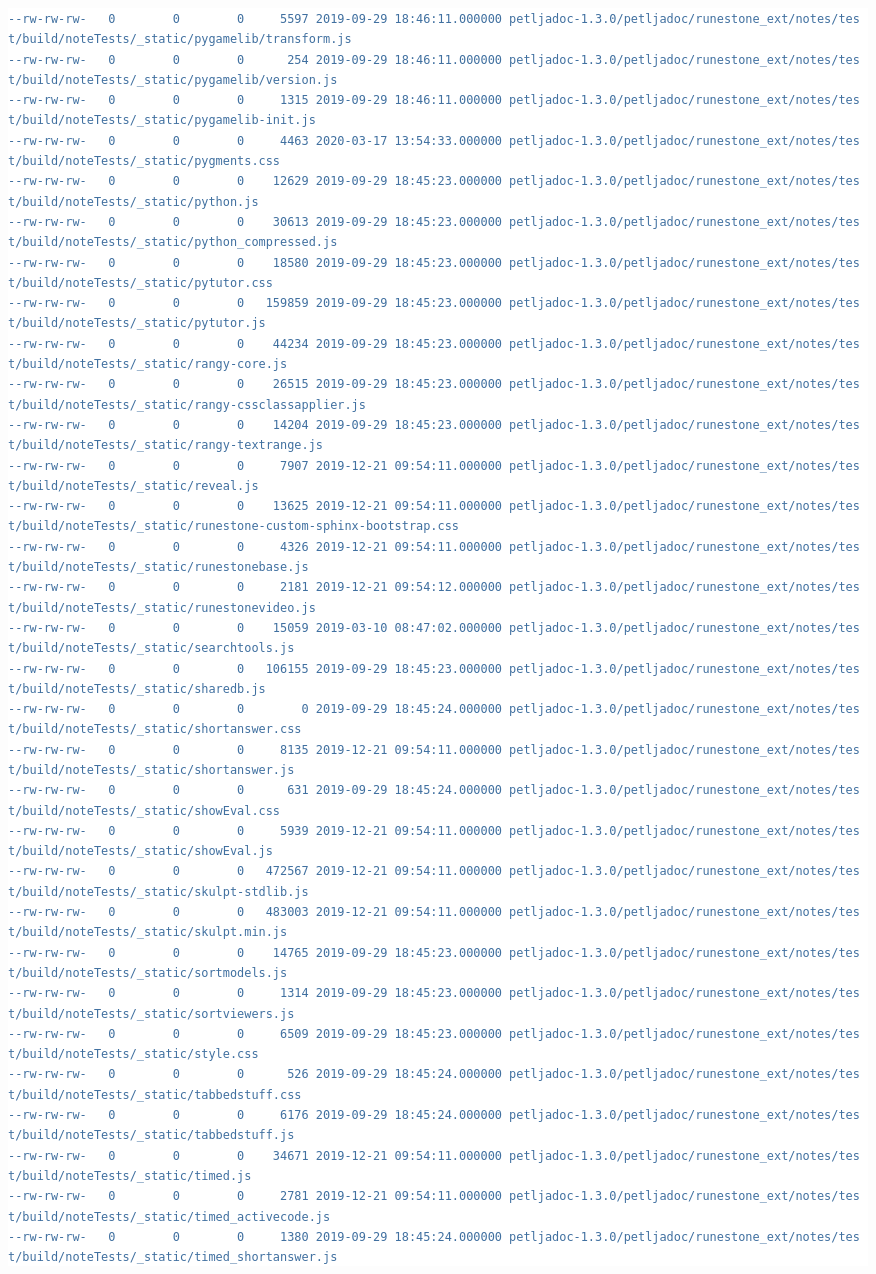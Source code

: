 ```diff
--rw-rw-rw-   0        0        0     5597 2019-09-29 18:46:11.000000 petljadoc-1.3.0/petljadoc/runestone_ext/notes/test/build/noteTests/_static/pygamelib/transform.js
--rw-rw-rw-   0        0        0      254 2019-09-29 18:46:11.000000 petljadoc-1.3.0/petljadoc/runestone_ext/notes/test/build/noteTests/_static/pygamelib/version.js
--rw-rw-rw-   0        0        0     1315 2019-09-29 18:46:11.000000 petljadoc-1.3.0/petljadoc/runestone_ext/notes/test/build/noteTests/_static/pygamelib-init.js
--rw-rw-rw-   0        0        0     4463 2020-03-17 13:54:33.000000 petljadoc-1.3.0/petljadoc/runestone_ext/notes/test/build/noteTests/_static/pygments.css
--rw-rw-rw-   0        0        0    12629 2019-09-29 18:45:23.000000 petljadoc-1.3.0/petljadoc/runestone_ext/notes/test/build/noteTests/_static/python.js
--rw-rw-rw-   0        0        0    30613 2019-09-29 18:45:23.000000 petljadoc-1.3.0/petljadoc/runestone_ext/notes/test/build/noteTests/_static/python_compressed.js
--rw-rw-rw-   0        0        0    18580 2019-09-29 18:45:23.000000 petljadoc-1.3.0/petljadoc/runestone_ext/notes/test/build/noteTests/_static/pytutor.css
--rw-rw-rw-   0        0        0   159859 2019-09-29 18:45:23.000000 petljadoc-1.3.0/petljadoc/runestone_ext/notes/test/build/noteTests/_static/pytutor.js
--rw-rw-rw-   0        0        0    44234 2019-09-29 18:45:23.000000 petljadoc-1.3.0/petljadoc/runestone_ext/notes/test/build/noteTests/_static/rangy-core.js
--rw-rw-rw-   0        0        0    26515 2019-09-29 18:45:23.000000 petljadoc-1.3.0/petljadoc/runestone_ext/notes/test/build/noteTests/_static/rangy-cssclassapplier.js
--rw-rw-rw-   0        0        0    14204 2019-09-29 18:45:23.000000 petljadoc-1.3.0/petljadoc/runestone_ext/notes/test/build/noteTests/_static/rangy-textrange.js
--rw-rw-rw-   0        0        0     7907 2019-12-21 09:54:11.000000 petljadoc-1.3.0/petljadoc/runestone_ext/notes/test/build/noteTests/_static/reveal.js
--rw-rw-rw-   0        0        0    13625 2019-12-21 09:54:11.000000 petljadoc-1.3.0/petljadoc/runestone_ext/notes/test/build/noteTests/_static/runestone-custom-sphinx-bootstrap.css
--rw-rw-rw-   0        0        0     4326 2019-12-21 09:54:11.000000 petljadoc-1.3.0/petljadoc/runestone_ext/notes/test/build/noteTests/_static/runestonebase.js
--rw-rw-rw-   0        0        0     2181 2019-12-21 09:54:12.000000 petljadoc-1.3.0/petljadoc/runestone_ext/notes/test/build/noteTests/_static/runestonevideo.js
--rw-rw-rw-   0        0        0    15059 2019-03-10 08:47:02.000000 petljadoc-1.3.0/petljadoc/runestone_ext/notes/test/build/noteTests/_static/searchtools.js
--rw-rw-rw-   0        0        0   106155 2019-09-29 18:45:23.000000 petljadoc-1.3.0/petljadoc/runestone_ext/notes/test/build/noteTests/_static/sharedb.js
--rw-rw-rw-   0        0        0        0 2019-09-29 18:45:24.000000 petljadoc-1.3.0/petljadoc/runestone_ext/notes/test/build/noteTests/_static/shortanswer.css
--rw-rw-rw-   0        0        0     8135 2019-12-21 09:54:11.000000 petljadoc-1.3.0/petljadoc/runestone_ext/notes/test/build/noteTests/_static/shortanswer.js
--rw-rw-rw-   0        0        0      631 2019-09-29 18:45:24.000000 petljadoc-1.3.0/petljadoc/runestone_ext/notes/test/build/noteTests/_static/showEval.css
--rw-rw-rw-   0        0        0     5939 2019-12-21 09:54:11.000000 petljadoc-1.3.0/petljadoc/runestone_ext/notes/test/build/noteTests/_static/showEval.js
--rw-rw-rw-   0        0        0   472567 2019-12-21 09:54:11.000000 petljadoc-1.3.0/petljadoc/runestone_ext/notes/test/build/noteTests/_static/skulpt-stdlib.js
--rw-rw-rw-   0        0        0   483003 2019-12-21 09:54:11.000000 petljadoc-1.3.0/petljadoc/runestone_ext/notes/test/build/noteTests/_static/skulpt.min.js
--rw-rw-rw-   0        0        0    14765 2019-09-29 18:45:23.000000 petljadoc-1.3.0/petljadoc/runestone_ext/notes/test/build/noteTests/_static/sortmodels.js
--rw-rw-rw-   0        0        0     1314 2019-09-29 18:45:23.000000 petljadoc-1.3.0/petljadoc/runestone_ext/notes/test/build/noteTests/_static/sortviewers.js
--rw-rw-rw-   0        0        0     6509 2019-09-29 18:45:23.000000 petljadoc-1.3.0/petljadoc/runestone_ext/notes/test/build/noteTests/_static/style.css
--rw-rw-rw-   0        0        0      526 2019-09-29 18:45:24.000000 petljadoc-1.3.0/petljadoc/runestone_ext/notes/test/build/noteTests/_static/tabbedstuff.css
--rw-rw-rw-   0        0        0     6176 2019-09-29 18:45:24.000000 petljadoc-1.3.0/petljadoc/runestone_ext/notes/test/build/noteTests/_static/tabbedstuff.js
--rw-rw-rw-   0        0        0    34671 2019-12-21 09:54:11.000000 petljadoc-1.3.0/petljadoc/runestone_ext/notes/test/build/noteTests/_static/timed.js
--rw-rw-rw-   0        0        0     2781 2019-12-21 09:54:11.000000 petljadoc-1.3.0/petljadoc/runestone_ext/notes/test/build/noteTests/_static/timed_activecode.js
--rw-rw-rw-   0        0        0     1380 2019-09-29 18:45:24.000000 petljadoc-1.3.0/petljadoc/runestone_ext/notes/test/build/noteTests/_static/timed_shortanswer.js
```